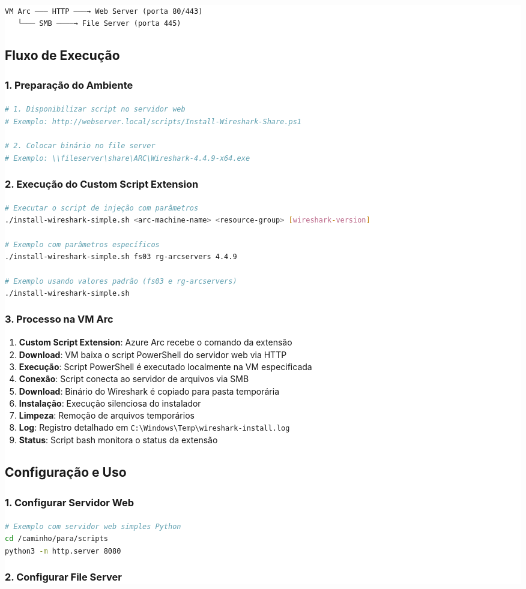 ```text
VM Arc ─── HTTP ───→ Web Server (porta 80/443)
   └─── SMB ────→ File Server (porta 445)
```

## Fluxo de Execução

### 1. Preparação do Ambiente

```bash
# 1. Disponibilizar script no servidor web
# Exemplo: http://webserver.local/scripts/Install-Wireshark-Share.ps1

# 2. Colocar binário no file server
# Exemplo: \\fileserver\share\ARC\Wireshark-4.4.9-x64.exe
```

### 2. Execução do Custom Script Extension

```bash
# Executar o script de injeção com parâmetros
./install-wireshark-simple.sh <arc-machine-name> <resource-group> [wireshark-version]

# Exemplo com parâmetros específicos
./install-wireshark-simple.sh fs03 rg-arcservers 4.4.9

# Exemplo usando valores padrão (fs03 e rg-arcservers)
./install-wireshark-simple.sh
```

### 3. Processo na VM Arc

1. **Custom Script Extension**: Azure Arc recebe o comando da extensão
2. **Download**: VM baixa o script PowerShell do servidor web via HTTP
3. **Execução**: Script PowerShell é executado localmente na VM especificada
4. **Conexão**: Script conecta ao servidor de arquivos via SMB
5. **Download**: Binário do Wireshark é copiado para pasta temporária
6. **Instalação**: Execução silenciosa do instalador
7. **Limpeza**: Remoção de arquivos temporários
8. **Log**: Registro detalhado em `C:\Windows\Temp\wireshark-install.log`
9. **Status**: Script bash monitora o status da extensão

## Configuração e Uso

### 1. Configurar Servidor Web

```bash
# Exemplo com servidor web simples Python
cd /caminho/para/scripts
python3 -m http.server 8080
```

### 2. Configurar File Server
